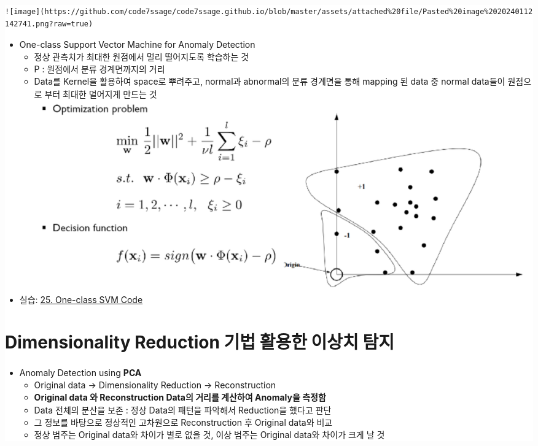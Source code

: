 	![image](https://github.com/code7ssage/code7ssage.github.io/blob/master/assets/attached%20file/Pasted%20image%2020240112142741.png?raw=true)

- One-class Support Vector Machine for Anomaly Detection
	- 정상 관측치가 최대한 원점에서 멀리 떨어지도록 학습하는 것 
	- P : 원점에서 분류 경계면까지의 거리
	- Data를 Kernel을 활용하여 space로 뿌려주고, normal과 abnormal의 분류 경계면을 통해 mapping 된 data 중 normal data들이 원점으로 부터 최대한 멀어지게 만드는 것
	![image](https://github.com/code7ssage/code7ssage.github.io/blob/master/assets/attached%20file/Pasted%20image%2020240112142948.png?raw=true)
- 실습: [25. One-class SVM Code](https://code7ssage.github.io/code_file/25.-One-class-SVM-Code//)
# Dimensionality Reduction 기법 활용한 이상치 탐지
- Anomaly Detection using **PCA** 
	- Original data → Dimensionality Reduction → Reconstruction 
	- **Original data 와 Reconstruction Data의 거리를 계산하여 Anomaly을 측정함** 
	- Data 전체의 분산을 보존 : 정상 Data의 패턴을 파악해서 Reduction을 했다고 판단 
	- 그 정보를 바탕으로 정상적인 고차원으로 Reconstruction 후 Original data와 비교 
	- 정상 범주는 Original data와 차이가 별로 없을 것, 이상 범주는 Original data와 차이가 크게 날 것